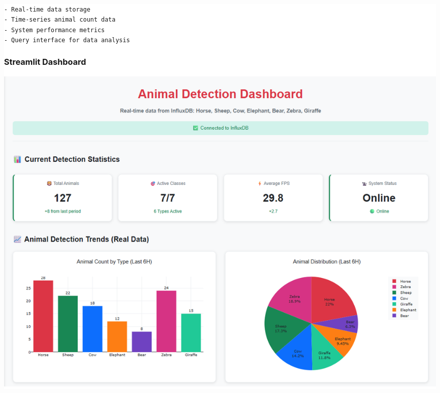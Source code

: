 ```
- Real-time data storage
- Time-series animal count data
- System performance metrics
- Query interface for data analysis
```

### Streamlit Dashboard

![alt text](data/images/for_readme/dashboard1.png)
